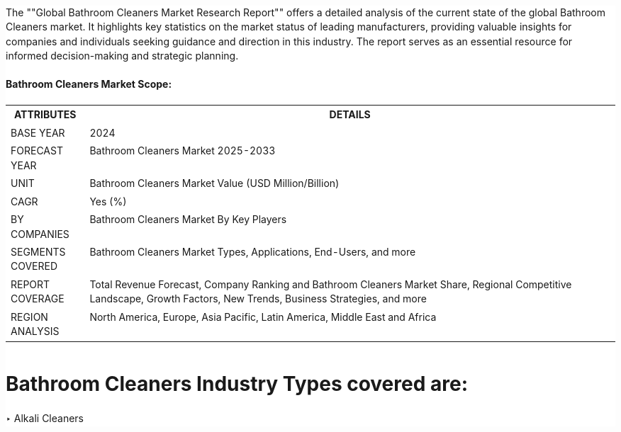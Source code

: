 The ""Global Bathroom Cleaners Market Research Report"" offers a detailed analysis of the current state of the global Bathroom Cleaners market. It highlights key statistics on the market status of leading manufacturers, providing valuable insights for companies and individuals seeking guidance and direction in this industry. The report serves as an essential resource for informed decision-making and strategic planning.

<h4>Bathroom Cleaners Market Scope:</h4>
<table>
<tr>
<th>ATTRIBUTES</th>
<th>DETAILS</th>
</tr>
<tr>
<td>BASE YEAR</td>
<td>2024</td>
</tr>
<tr>
<td>FORECAST YEAR</td>
<td>Bathroom Cleaners Market 2025-2033</td>
</tr>
<tr>
<td>UNIT</td>
<td>Bathroom Cleaners Market Value (USD Million/Billion)</td>
<tr>
<td>CAGR</td>
<td>Yes (%)</td>
</tr>
</tr>
<tr>
<td>BY COMPANIES</td>
<td>Bathroom Cleaners Market By Key Players</td>
</tr>
<tr>
<td>SEGMENTS COVERED</td>
<td>Bathroom Cleaners Market Types, Applications, End-Users, and more</td>
</tr>
<tr>
<td>REPORT COVERAGE</td>
<td>Total Revenue Forecast, Company Ranking and Bathroom Cleaners Market Share, Regional Competitive Landscape, Growth Factors, New Trends, Business Strategies, and more</td>
</tr>
<tr>
<td>REGION ANALYSIS</td>
<td>North America, Europe, Asia Pacific, Latin America, Middle East and Africa</td>
</tr>
</table>

# <strong>Bathroom Cleaners Industry Types covered are:</strong>

‣ Alkali Cleaners

